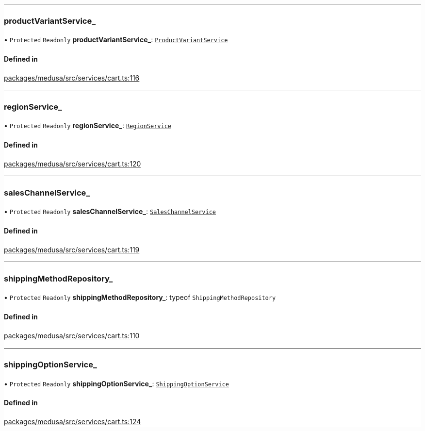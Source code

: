 ___

### productVariantService\_

• `Protected` `Readonly` **productVariantService\_**: [`ProductVariantService`](ProductVariantService.md)

#### Defined in

[packages/medusa/src/services/cart.ts:116](https://github.com/medusajs/medusa/blob/a4575c391/packages/medusa/src/services/cart.ts#L116)

___

### regionService\_

• `Protected` `Readonly` **regionService\_**: [`RegionService`](RegionService.md)

#### Defined in

[packages/medusa/src/services/cart.ts:120](https://github.com/medusajs/medusa/blob/a4575c391/packages/medusa/src/services/cart.ts#L120)

___

### salesChannelService\_

• `Protected` `Readonly` **salesChannelService\_**: [`SalesChannelService`](SalesChannelService.md)

#### Defined in

[packages/medusa/src/services/cart.ts:119](https://github.com/medusajs/medusa/blob/a4575c391/packages/medusa/src/services/cart.ts#L119)

___

### shippingMethodRepository\_

• `Protected` `Readonly` **shippingMethodRepository\_**: typeof `ShippingMethodRepository`

#### Defined in

[packages/medusa/src/services/cart.ts:110](https://github.com/medusajs/medusa/blob/a4575c391/packages/medusa/src/services/cart.ts#L110)

___

### shippingOptionService\_

• `Protected` `Readonly` **shippingOptionService\_**: [`ShippingOptionService`](ShippingOptionService.md)

#### Defined in

[packages/medusa/src/services/cart.ts:124](https://github.com/medusajs/medusa/blob/a4575c391/packages/medusa/src/services/cart.ts#L124)
